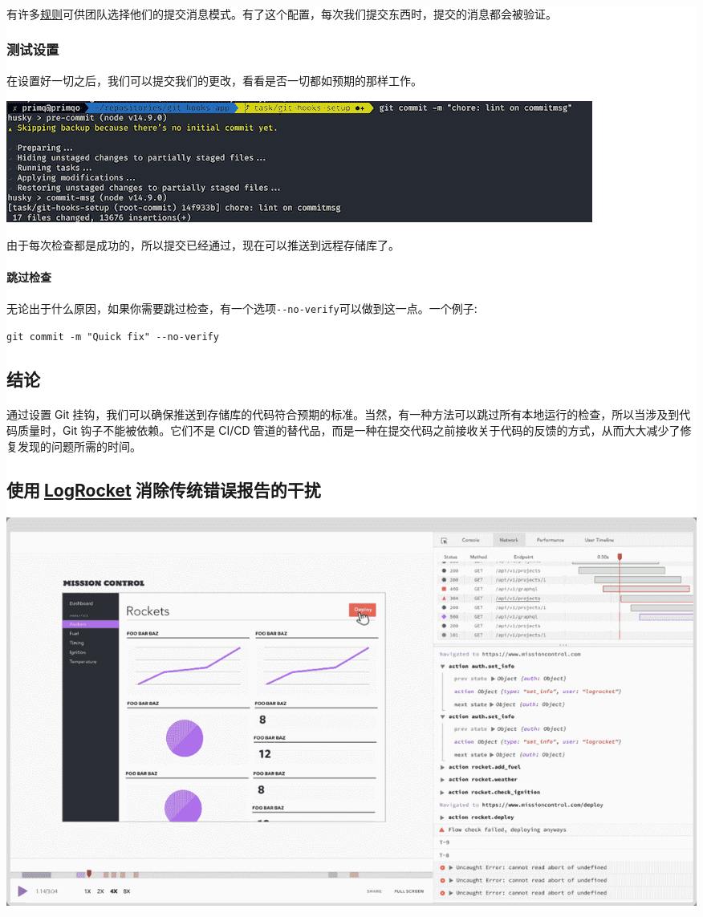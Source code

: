 有许多[规则](https://github.com/conventional-changelog/commitlint/blob/master/docs/reference-rules.md)可供团队选择他们的提交消息模式。有了这个配置，每次我们提交东西时，提交的消息都会被验证。

### 测试设置

在设置好一切之后，我们可以提交我们的更改，看看是否一切都如预期的那样工作。

![Testing the setup](img/7bfc160613d06d2be51855928c16ce24.png)

由于每次检查都是成功的，所以提交已经通过，现在可以推送到远程存储库了。

#### 跳过检查

无论出于什么原因，如果你需要跳过检查，有一个选项`--no-verify`可以做到这一点。一个例子:

```
git commit -m "Quick fix" --no-verify
```

## 结论

通过设置 Git 挂钩，我们可以确保推送到存储库的代码符合预期的标准。当然，有一种方法可以跳过所有本地运行的检查，所以当涉及到代码质量时，Git 钩子不能被依赖。它们不是 CI/CD 管道的替代品，而是一种在提交代码之前接收关于代码的反馈的方式，从而大大减少了修复发现的问题所需的时间。

## 使用 [LogRocket](https://lp.logrocket.com/blg/signup) 消除传统错误报告的干扰

[![LogRocket Dashboard Free Trial Banner](img/d6f5a5dd739296c1dd7aab3d5e77eeb9.png)](https://lp.logrocket.com/blg/signup)
